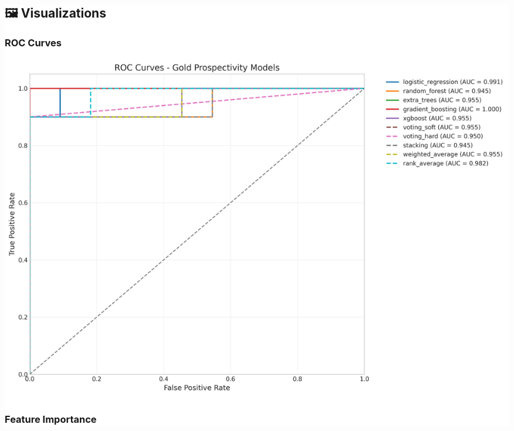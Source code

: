 ## 🖼️ Visualizations

### ROC Curves
![ROC Curves](results/figures/roc_curves_all_models.png)

### Feature Importance